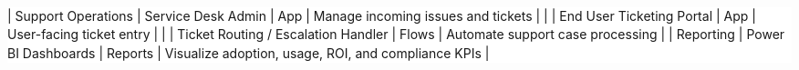 | Support Operations   | Service Desk Admin                          | App     | Manage incoming issues and tickets                  |
|                      | End User Ticketing Portal                   | App     | User-facing ticket entry                            |
|                      | Ticket Routing / Escalation Handler         | Flows   | Automate support case processing                    |
| Reporting            | Power BI Dashboards                         | Reports | Visualize adoption, usage, ROI, and compliance KPIs |
